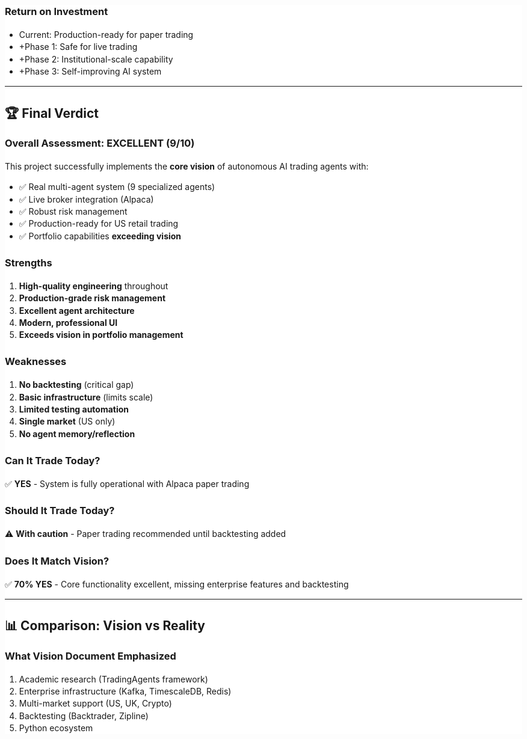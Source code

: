 ### Return on Investment
- Current: Production-ready for paper trading
- +Phase 1: Safe for live trading
- +Phase 2: Institutional-scale capability
- +Phase 3: Self-improving AI system

---

## 🏆 Final Verdict

### Overall Assessment: **EXCELLENT** (9/10)

This project successfully implements the **core vision** of autonomous AI trading agents with:
- ✅ Real multi-agent system (9 specialized agents)
- ✅ Live broker integration (Alpaca)
- ✅ Robust risk management
- ✅ Production-ready for US retail trading
- ✅ Portfolio capabilities **exceeding vision**

### Strengths
1. **High-quality engineering** throughout
2. **Production-grade risk management**
3. **Excellent agent architecture**
4. **Modern, professional UI**
5. **Exceeds vision in portfolio management**

### Weaknesses
1. **No backtesting** (critical gap)
2. **Basic infrastructure** (limits scale)
3. **Limited testing automation**
4. **Single market** (US only)
5. **No agent memory/reflection**

### Can It Trade Today?
✅ **YES** - System is fully operational with Alpaca paper trading

### Should It Trade Today?
⚠️ **With caution** - Paper trading recommended until backtesting added

### Does It Match Vision?
✅ **70% YES** - Core functionality excellent, missing enterprise features and backtesting

---

## 📊 Comparison: Vision vs Reality

### What Vision Document Emphasized
1. Academic research (TradingAgents framework)
2. Enterprise infrastructure (Kafka, TimescaleDB, Redis)
3. Multi-market support (US, UK, Crypto)
4. Backtesting (Backtrader, Zipline)
5. Python ecosystem
